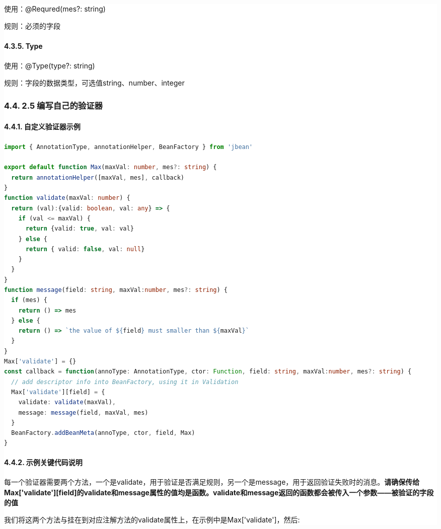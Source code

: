 使用：@Requred(mes?: string)

规则：必须的字段

####  4.3.5. <a name='Type'></a>Type

使用：@Type(type?: string)

规则：字段的数据类型，可选值string、number、integer

###  4.4. <a name='-1'></a>2.5 编写自己的验证器

####  4.4.1. <a name='-1'></a>自定义验证器示例

```typescript
import { AnnotationType, annotationHelper, BeanFactory } from 'jbean'

export default function Max(maxVal: number, mes?: string) {
  return annotationHelper([maxVal, mes], callback)
}
function validate(maxVal: number) {
  return (val):{valid: boolean, val: any} => {
    if (val <= maxVal) {
      return {valid: true, val: val}
    } else {
      return { valid: false, val: null}
    }
  }
}
function message(field: string, maxVal:number, mes?: string) {
  if (mes) {
    return () => mes
  } else {
    return () => `the value of ${field} must smaller than ${maxVal}`
  }
}
Max['validate'] = {}
const callback = function(annoType: AnnotationType, ctor: Function, field: string, maxVal:number, mes?: string) {
  // add descriptor info into BeanFactory, using it in Validation
  Max['validate'][field] = {
    validate: validate(maxVal),
    message: message(field, maxVal, mes)
  }
  BeanFactory.addBeanMeta(annoType, ctor, field, Max)
}
```

####  4.4.2. <a name='-1'></a>示例关键代码说明

每一个验证器需要两个方法，一个是validate，用于验证是否满足规则，另一个是message，用于返回验证失败时的消息。**请确保传给Max\['validate'\]\[field\]的validate和message属性的值均是函数。validate和message返回的函数都会被传入一个参数——被验证的字段的值**

我们将这两个方法与挂在到对应注解方法的validate属性上，在示例中是Max['validate']，然后:
